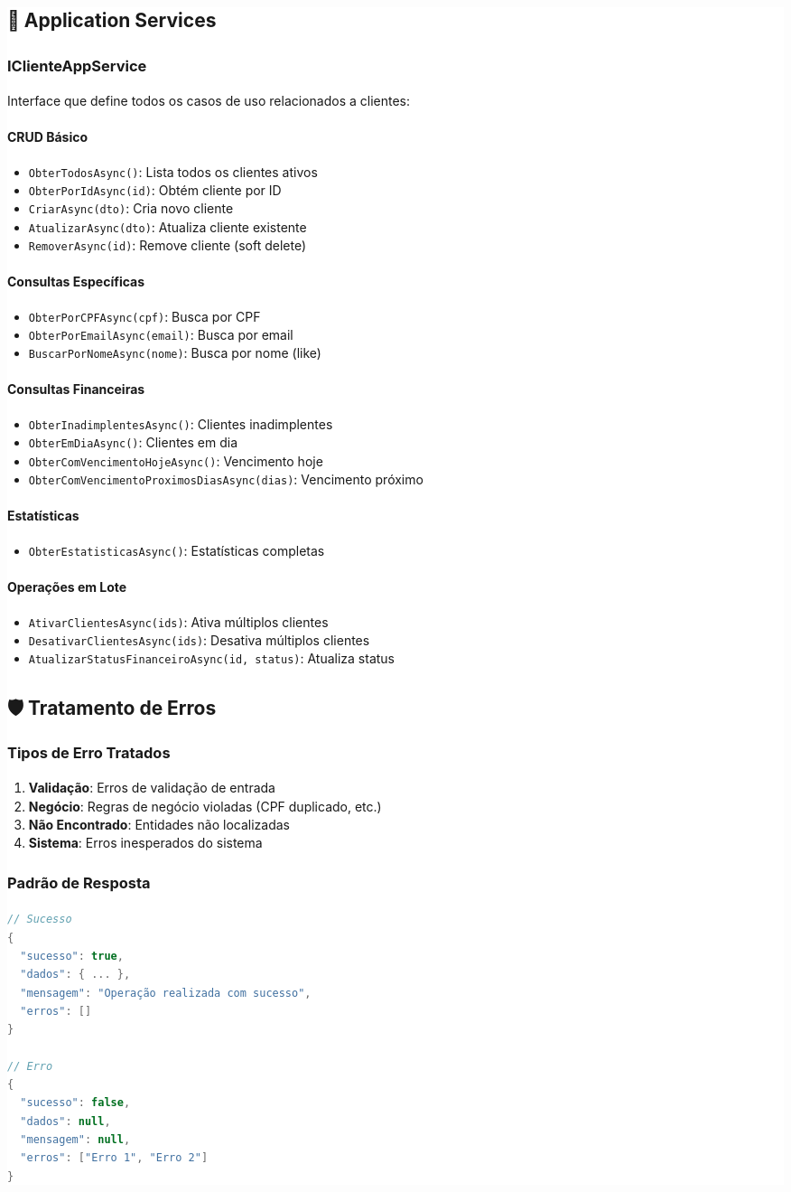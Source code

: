 ## 🚀 Application Services

### IClienteAppService
Interface que define todos os casos de uso relacionados a clientes:

#### CRUD Básico
- `ObterTodosAsync()`: Lista todos os clientes ativos
- `ObterPorIdAsync(id)`: Obtém cliente por ID
- `CriarAsync(dto)`: Cria novo cliente
- `AtualizarAsync(dto)`: Atualiza cliente existente
- `RemoverAsync(id)`: Remove cliente (soft delete)

#### Consultas Específicas
- `ObterPorCPFAsync(cpf)`: Busca por CPF
- `ObterPorEmailAsync(email)`: Busca por email
- `BuscarPorNomeAsync(nome)`: Busca por nome (like)

#### Consultas Financeiras
- `ObterInadimplentesAsync()`: Clientes inadimplentes
- `ObterEmDiaAsync()`: Clientes em dia
- `ObterComVencimentoHojeAsync()`: Vencimento hoje
- `ObterComVencimentoProximosDiasAsync(dias)`: Vencimento próximo

#### Estatísticas
- `ObterEstatisticasAsync()`: Estatísticas completas

#### Operações em Lote
- `AtivarClientesAsync(ids)`: Ativa múltiplos clientes
- `DesativarClientesAsync(ids)`: Desativa múltiplos clientes
- `AtualizarStatusFinanceiroAsync(id, status)`: Atualiza status

## 🛡️ Tratamento de Erros

### Tipos de Erro Tratados
1. **Validação**: Erros de validação de entrada
2. **Negócio**: Regras de negócio violadas (CPF duplicado, etc.)
3. **Não Encontrado**: Entidades não localizadas
4. **Sistema**: Erros inesperados do sistema

### Padrão de Resposta
```csharp
// Sucesso
{
  "sucesso": true,
  "dados": { ... },
  "mensagem": "Operação realizada com sucesso",
  "erros": []
}

// Erro
{
  "sucesso": false,
  "dados": null,
  "mensagem": null,
  "erros": ["Erro 1", "Erro 2"]
}
```
